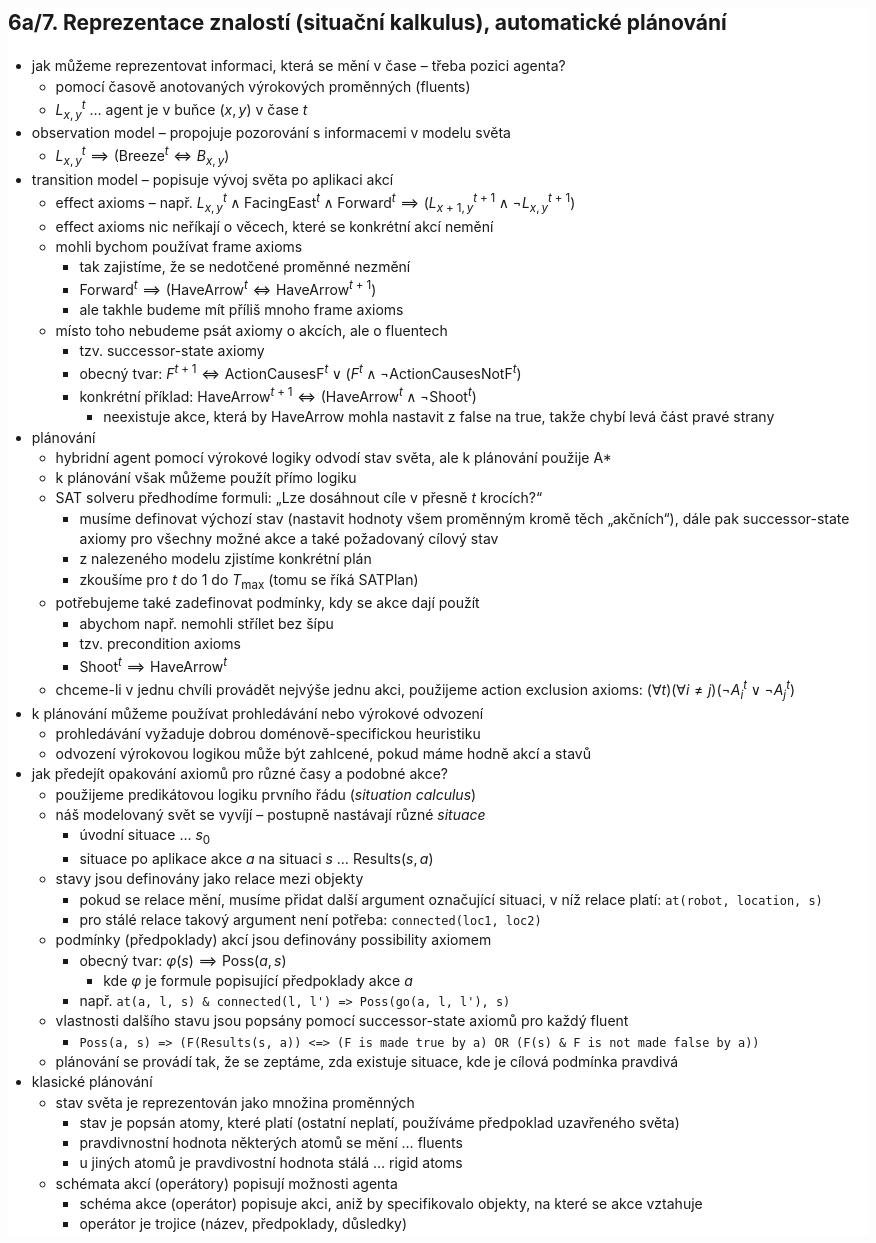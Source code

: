 ## 6a/7. Reprezentace znalostí (situační kalkulus), automatické plánování

- jak můžeme reprezentovat informaci, která se mění v čase – třeba pozici agenta?
	- pomocí časově anotovaných výrokových proměnných (fluents)
	- $L^t_{x,y}$ … agent je v buňce $(x,y)$ v čase $t$
- observation model – propojuje pozorování s informacemi v modelu světa
	- $L_{x,y}^t\implies(\text{Breeze}^t\iff B_{x,y})$
- transition model – popisuje vývoj světa po aplikaci akcí
	- effect axioms – např. $L_{x,y}^t\land\text{FacingEast}^t\land\text{Forward}^t\implies (L^{t+1}_{x+1,y}\land\neg L^{t+1}_{x,y})$
	- effect axioms nic neříkají o věcech, které se konkrétní akcí nemění
	- mohli bychom používat frame axioms
		- tak zajistíme, že se nedotčené proměnné nezmění
		- $\text{Forward}^t\implies(\text{HaveArrow}^t\iff\text{HaveArrow}^{t+1})$
		- ale takhle budeme mít příliš mnoho frame axioms
	- místo toho nebudeme psát axiomy o akcích, ale o fluentech
		- tzv. successor-state axiomy
		- obecný tvar: $F^{t+1}\iff\text{ActionCausesF}^t\lor(F^t\land\neg\text{ActionCausesNotF}^t)$
		- konkrétní příklad: $\text{HaveArrow}^{t+1}\iff(\text{HaveArrow}^t\land\neg\text{Shoot}^t)$
			- neexistuje akce, která by HaveArrow mohla nastavit z false na true, takže chybí levá část pravé strany
- plánování
	- hybridní agent pomocí výrokové logiky odvodí stav světa, ale k plánování použije A*
	- k plánování však můžeme použít přímo logiku
	- SAT solveru předhodíme formuli: „Lze dosáhnout cíle v přesně $t$ krocích?“
		- musíme definovat výchozí stav (nastavit hodnoty všem proměnným kromě těch „akčních“), dále pak successor-state axiomy pro všechny možné akce a také požadovaný cílový stav
		- z nalezeného modelu zjistíme konkrétní plán
		- zkoušíme pro $t$ do 1 do $T_{\max}$ (tomu se říká SATPlan)
	- potřebujeme také zadefinovat podmínky, kdy se akce dají použít
		- abychom např. nemohli střílet bez šípu
		- tzv. precondition axioms
		- $\text{Shoot}^t\implies\text{HaveArrow}^t$
	- chceme-li v jednu chvíli provádět nejvýše jednu akci, použijeme action exclusion axioms: $(\forall t)(\forall i{\neq} j)(\neg A_i^t\lor\neg A_j^t)$
- k plánování můžeme používat prohledávání nebo výrokové odvození
	- prohledávání vyžaduje dobrou doménově-specifickou heuristiku
	- odvození výrokovou logikou může být zahlcené, pokud máme hodně akcí a stavů
- jak předejít opakování axiomů pro různé časy a podobné akce?
	- použijeme predikátovou logiku prvního řádu (*situation calculus*)
	- náš modelovaný svět se vyvíjí – postupně nastávají různé *situace*
		- úvodní situace … $s_0$
		- situace po aplikace akce $a$ na situaci $s$ … $\text{Results}(s,a)$
	- stavy jsou definovány jako relace mezi objekty
		- pokud se relace mění, musíme přidat další argument označující situaci, v níž relace platí: `at(robot, location, s)`
		- pro stálé relace takový argument není potřeba: `connected(loc1, loc2)`
	- podmínky (předpoklady) akcí jsou definovány possibility axiomem
		- obecný tvar: $\varphi(s)\implies \text{Poss}(a,s)$
			- kde $\varphi$ je formule popisující předpoklady akce $a$
		- např. `at(a, l, s) & connected(l, l') => Poss(go(a, l, l'), s)`
	- vlastnosti dalšího stavu jsou popsány pomocí successor-state axiomů pro každý fluent
		- `Poss(a, s) => (F(Results(s, a)) <=> (F is made true by a) OR (F(s) & F is not made false by a))`
	- plánování se provádí tak, že se zeptáme, zda existuje situace, kde je cílová podmínka pravdivá
- klasické plánování
	- stav světa je reprezentován jako množina proměnných
		- stav je popsán atomy, které platí (ostatní neplatí, používáme předpoklad uzavřeného světa)
		- pravdivnostní hodnota některých atomů se mění … fluents
		- u jiných atomů je pravdivostní hodnota stálá … rigid atoms
	- schémata akcí (operátory) popisují možnosti agenta
		- schéma akce (operátor) popisuje akci, aniž by specifikovalo objekty, na které se akce vztahuje
		- operátor je trojice (název, předpoklady, důsledky)